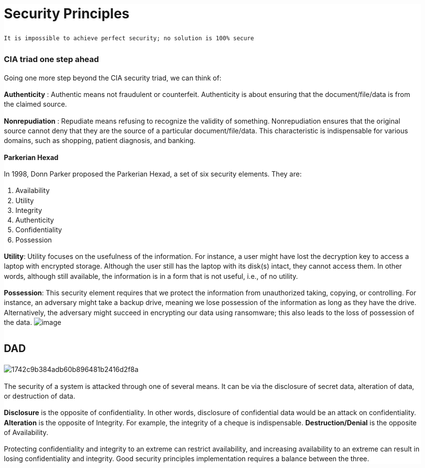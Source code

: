 # Security Principles

`It is impossible to achieve perfect security; no solution is 100% secure`


### CIA triad one step ahead
Going one more step beyond the CIA security triad, we can think of:

**Authenticity** : Authentic means not fraudulent or counterfeit. Authenticity is about ensuring that the document/file/data is from the claimed source.

**Nonrepudiation** : Repudiate means refusing to recognize the validity of something. Nonrepudiation ensures that the original source cannot deny that they are the source of a particular document/file/data. This characteristic is indispensable for various domains, such as shopping, patient diagnosis, and banking.

**Parkerian Hexad**

In 1998, Donn Parker proposed the Parkerian Hexad, a set of six security elements. They are:

1. Availability
2. Utility
3. Integrity
4. Authenticity
5. Confidentiality
6. Possession

**Utility**: Utility focuses on the usefulness of the information. For instance, a user might have lost the decryption key to access a laptop with encrypted storage. Although the user still has the laptop with its disk(s) intact, they cannot access them. In other words, although still available, the information is in a form that is not useful, i.e., of no utility.

**Possession**: This security element requires that we protect the information from unauthorized taking, copying, or controlling. For instance, an adversary might take a backup drive, meaning we lose possession of the information as long as they have the drive. Alternatively, the adversary might succeed in encrypting our data using ransomware; this also leads to the loss of possession of the data.
![image](https://github.com/user-attachments/assets/72cfca04-e412-43fc-9473-8655e0a8e3ca)


## DAD
![1742c9b384adb60b896481b2416d2f8a](https://github.com/user-attachments/assets/0ed8b555-57f7-410b-a91a-ebb98cae7bf0)

The security of a system is attacked through one of several means. It can be via the disclosure of secret data, alteration of data, or destruction of data.

**Disclosure** is the opposite of confidentiality. In other words, disclosure of confidential data would be an attack on confidentiality.
**Alteration** is the opposite of Integrity. For example, the integrity of a cheque is indispensable.
**Destruction/Denial** is the opposite of Availability.

Protecting confidentiality and integrity to an extreme can restrict availability, and increasing availability to an extreme can result in losing confidentiality and integrity. Good security principles implementation requires a balance between the three.
